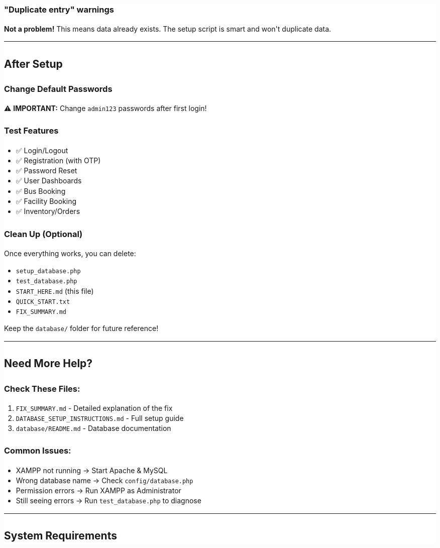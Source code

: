 ### "Duplicate entry" warnings
**Not a problem!** This means data already exists. The setup script is smart and won't duplicate data.

---

## After Setup

### Change Default Passwords
⚠️ **IMPORTANT:** Change `admin123` passwords after first login!

### Test Features
- ✅ Login/Logout
- ✅ Registration (with OTP)
- ✅ Password Reset
- ✅ User Dashboards
- ✅ Bus Booking
- ✅ Facility Booking
- ✅ Inventory/Orders

### Clean Up (Optional)
Once everything works, you can delete:
- `setup_database.php`
- `test_database.php`
- `START_HERE.md` (this file)
- `QUICK_START.txt`
- `FIX_SUMMARY.md`

Keep the `database/` folder for future reference!

---

## Need More Help?

### Check These Files:
1. `FIX_SUMMARY.md` - Detailed explanation of the fix
2. `DATABASE_SETUP_INSTRUCTIONS.md` - Full setup guide
3. `database/README.md` - Database documentation

### Common Issues:
- XAMPP not running → Start Apache & MySQL
- Wrong database name → Check `config/database.php`
- Permission errors → Run XAMPP as Administrator
- Still seeing errors → Run `test_database.php` to diagnose

---

## System Requirements
